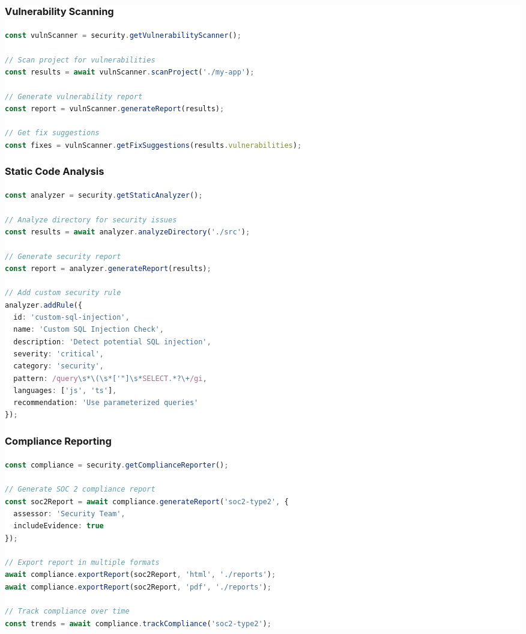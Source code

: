 ### Vulnerability Scanning

```typescript
const vulnScanner = security.getVulnerabilityScanner();

// Scan project for vulnerabilities
const results = await vulnScanner.scanProject('./my-app');

// Generate vulnerability report
const report = vulnScanner.generateReport(results);

// Get fix suggestions
const fixes = vulnScanner.getFixSuggestions(results.vulnerabilities);
```

### Static Code Analysis

```typescript
const analyzer = security.getStaticAnalyzer();

// Analyze directory for security issues
const results = await analyzer.analyzeDirectory('./src');

// Generate security report
const report = analyzer.generateReport(results);

// Add custom security rule
analyzer.addRule({
  id: 'custom-sql-injection',
  name: 'Custom SQL Injection Check',
  description: 'Detect potential SQL injection',
  severity: 'critical',
  category: 'security',
  pattern: /query\s*\(\s*['"]\s*SELECT.*?\+/gi,
  languages: ['js', 'ts'],
  recommendation: 'Use parameterized queries'
});
```

### Compliance Reporting

```typescript
const compliance = security.getComplianceReporter();

// Generate SOC 2 compliance report
const soc2Report = await compliance.generateReport('soc2-type2', {
  assessor: 'Security Team',
  includeEvidence: true
});

// Export report in multiple formats
await compliance.exportReport(soc2Report, 'html', './reports');
await compliance.exportReport(soc2Report, 'pdf', './reports');

// Track compliance over time
const trends = await compliance.trackCompliance('soc2-type2');
```
